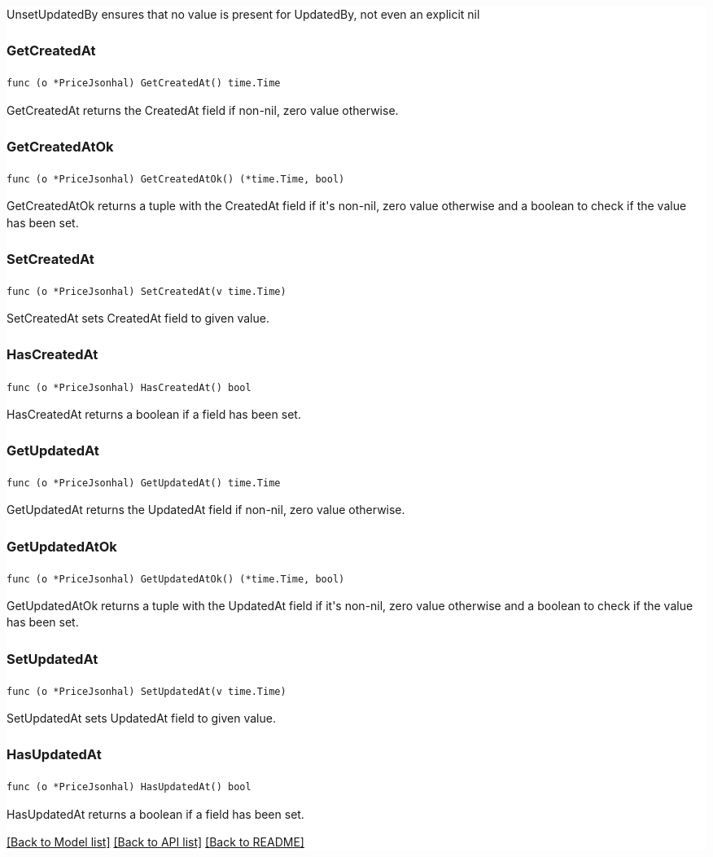 UnsetUpdatedBy ensures that no value is present for UpdatedBy, not even an explicit nil
### GetCreatedAt

`func (o *PriceJsonhal) GetCreatedAt() time.Time`

GetCreatedAt returns the CreatedAt field if non-nil, zero value otherwise.

### GetCreatedAtOk

`func (o *PriceJsonhal) GetCreatedAtOk() (*time.Time, bool)`

GetCreatedAtOk returns a tuple with the CreatedAt field if it's non-nil, zero value otherwise
and a boolean to check if the value has been set.

### SetCreatedAt

`func (o *PriceJsonhal) SetCreatedAt(v time.Time)`

SetCreatedAt sets CreatedAt field to given value.

### HasCreatedAt

`func (o *PriceJsonhal) HasCreatedAt() bool`

HasCreatedAt returns a boolean if a field has been set.

### GetUpdatedAt

`func (o *PriceJsonhal) GetUpdatedAt() time.Time`

GetUpdatedAt returns the UpdatedAt field if non-nil, zero value otherwise.

### GetUpdatedAtOk

`func (o *PriceJsonhal) GetUpdatedAtOk() (*time.Time, bool)`

GetUpdatedAtOk returns a tuple with the UpdatedAt field if it's non-nil, zero value otherwise
and a boolean to check if the value has been set.

### SetUpdatedAt

`func (o *PriceJsonhal) SetUpdatedAt(v time.Time)`

SetUpdatedAt sets UpdatedAt field to given value.

### HasUpdatedAt

`func (o *PriceJsonhal) HasUpdatedAt() bool`

HasUpdatedAt returns a boolean if a field has been set.


[[Back to Model list]](../README.md#documentation-for-models) [[Back to API list]](../README.md#documentation-for-api-endpoints) [[Back to README]](../README.md)



